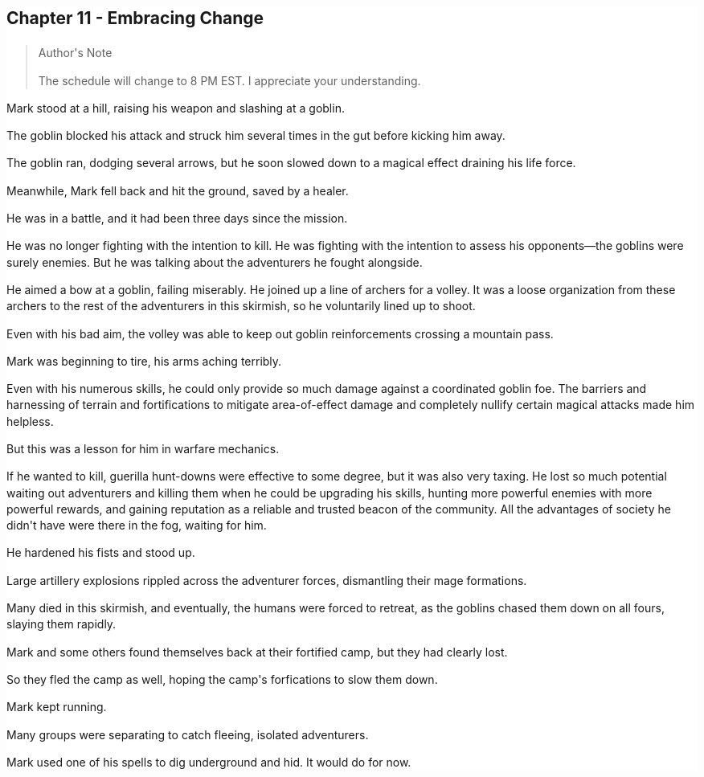 ## Chapter 11 - Embracing Change


> Author's Note
>
> The schedule will change to 8 PM EST. I appreciate your understanding.

Mark stood at a hill, raising his weapon and slashing at a goblin.

The goblin blocked his attack and struck him several times in the gut before kicking him away.

The goblin ran, dodging several arrows, but he soon slowed down to a magical effect draining his life force.

Meanwhile, Mark fell back and hit the ground, saved by a healer.

He was in a battle, and it had been three days since the mission.

He was no longer fighting with the intention to kill. He was fighting with the intention to assess his opponents—the goblins were surely enemies. But he was talking about the adventurers he fought alongside.

He aimed a bow at a goblin, failing miserably. He joined up a line of archers for a volley. It was a loose organization from these archers to the rest of the adventurers in this skirmish, so he voluntarily lined up to shoot.

Even with his bad aim, the volley was able to keep out goblin reinforcements crossing a mountain pass.

Mark was beginning to tire, his arms aching terribly.

Even with his numerous skills, he could only provide so much damage against a coordinated goblin foe. The barriers and harnessing of terrain and fortifications to mitigate area-of-effect damage and completely nullify certain magical attacks made him helpless.

But this was a lesson for him in warfare mechanics.

If he wanted to kill, guerilla hunt-downs were effective to some degree, but it was also very taxing. He lost so much potential waiting out adventurers and killing them when he could be upgrading his skills, hunting more powerful enemies with more powerful rewards, and gaining reputation as a reliable and trusted beacon of the community. All the advantages of society he didn't have were there in the fog, waiting for him.

He hardened his fists and stood up.

Large artillery explosions rippled across the adventurer forces, dismantling their mage formations.

Many died in this skirmish, and eventually, the humans were forced to retreat, as the goblins chased them down on all fours, slaying them rapidly.

Mark and some others found themselves back at their fortified camp, but they had clearly lost.

So they fled the camp as well, hoping the camp's forfications to slow them down.

Mark kept running.

Many groups were separating to catch fleeing, isolated adventurers.

Mark used one of his spells to dig underground and hid. It would do for now.
